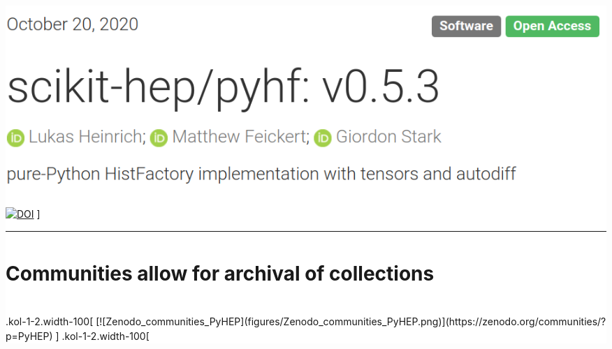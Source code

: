 [![pyhf_zenodo_title](figures/pyhf_zenodo_title.png)](https://doi.org/10.5281/zenodo.1169739)
<br><br>
[![DOI](https://zenodo.org/badge/DOI/10.5281/zenodo.1169739.svg)](https://doi.org/10.5281/zenodo.1169739)
]


---
# Communities allow for archival of collections
<br>
.kol-1-2.width-100[
[![Zenodo_communities_PyHEP](figures/Zenodo_communities_PyHEP.png)](https://zenodo.org/communities/?p=PyHEP)
]
.kol-1-2.width-100[
